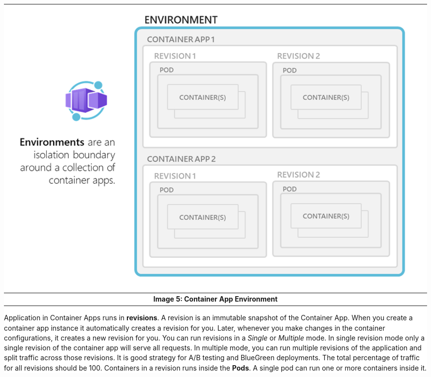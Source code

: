 |![Container App Environment ](images/azure-container-apps-environments.png)|
|:--:| 
|**Image 5: Container App Environment**|

Application in Container Apps runs in **revisions**. A revision is an immutable snapshot of the Container App. When you create a container app instance it automatically creates a revision for you. Later, whenever you make changes in the container configurations,  it creates a new revision for you. You can run revisions in a *Single* or *Multiple* mode. In single revision mode only a single revision of the container app will serve all requests. In multiple mode, you can run multiple revisions of the application and split traffic across those revisions. It is good strategy for A/B testing and BlueGreen deployments. The total percentage of traffic for all revisions should be 100. Containers in a revision runs inside the **Pods**. A single pod can run one or more containers inside it. 
